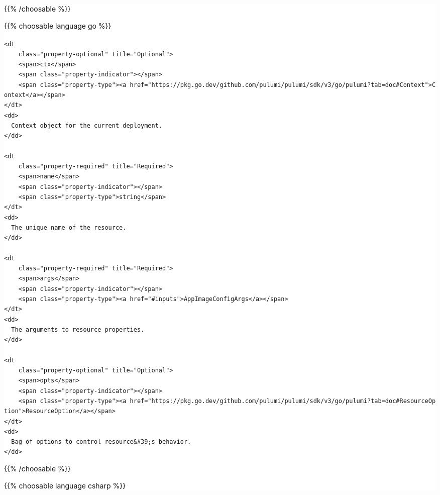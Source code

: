 {{% /choosable %}}

{{% choosable language go %}}

<dl class="resources-properties">
  
    <dt
        class="property-optional" title="Optional">
        <span>ctx</span>
        <span class="property-indicator"></span>
        <span class="property-type"><a href="https://pkg.go.dev/github.com/pulumi/pulumi/sdk/v3/go/pulumi?tab=doc#Context">Context</a></span>
    </dt>
    <dd>
      Context object for the current deployment.
    </dd>
  
    <dt
        class="property-required" title="Required">
        <span>name</span>
        <span class="property-indicator"></span>
        <span class="property-type">string</span>
    </dt>
    <dd>
      The unique name of the resource.
    </dd>
  
    <dt
        class="property-required" title="Required">
        <span>args</span>
        <span class="property-indicator"></span>
        <span class="property-type"><a href="#inputs">AppImageConfigArgs</a></span>
    </dt>
    <dd>
      The arguments to resource properties.
    </dd>
  
    <dt
        class="property-optional" title="Optional">
        <span>opts</span>
        <span class="property-indicator"></span>
        <span class="property-type"><a href="https://pkg.go.dev/github.com/pulumi/pulumi/sdk/v3/go/pulumi?tab=doc#ResourceOption">ResourceOption</a></span>
    </dt>
    <dd>
      Bag of options to control resource&#39;s behavior.
    </dd>
  

</dl>

{{% /choosable %}}

{{% choosable language csharp %}}

<dl class="resources-properties">
  
